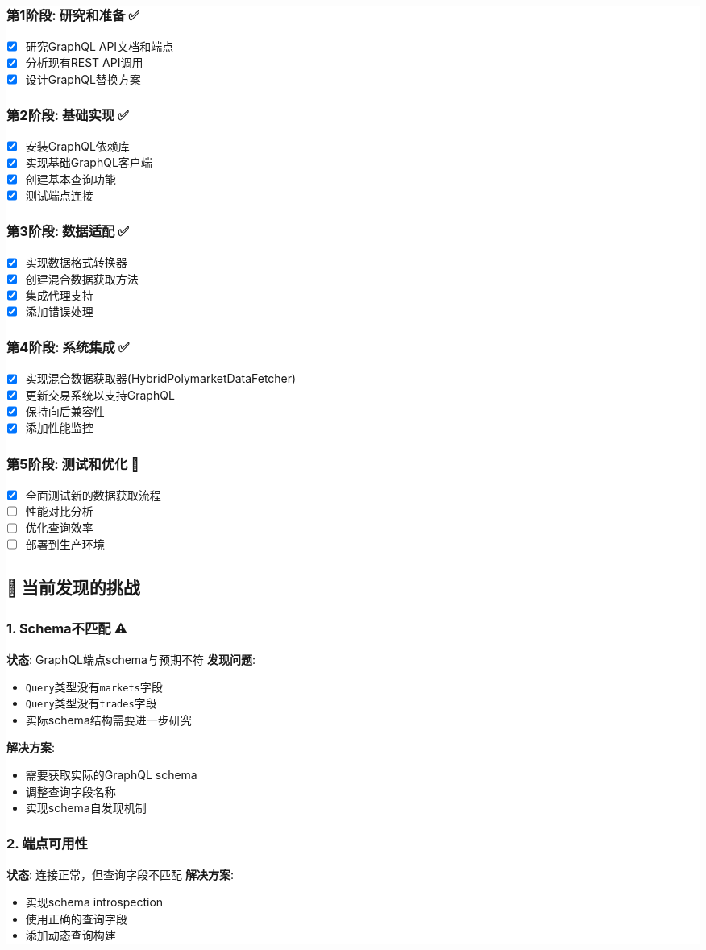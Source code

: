 ### 第1阶段: 研究和准备 ✅
- [x] 研究GraphQL API文档和端点
- [x] 分析现有REST API调用
- [x] 设计GraphQL替换方案

### 第2阶段: 基础实现 ✅
- [x] 安装GraphQL依赖库
- [x] 实现基础GraphQL客户端
- [x] 创建基本查询功能
- [x] 测试端点连接

### 第3阶段: 数据适配 ✅
- [x] 实现数据格式转换器
- [x] 创建混合数据获取方法
- [x] 集成代理支持
- [x] 添加错误处理

### 第4阶段: 系统集成 ✅
- [x] 实现混合数据获取器(HybridPolymarketDataFetcher)
- [x] 更新交易系统以支持GraphQL
- [x] 保持向后兼容性
- [x] 添加性能监控

### 第5阶段: 测试和优化 🔄
- [x] 全面测试新的数据获取流程
- [ ] 性能对比分析
- [ ] 优化查询效率
- [ ] 部署到生产环境

## 🚨 当前发现的挑战

### 1. Schema不匹配 ⚠️
**状态**: GraphQL端点schema与预期不符
**发现问题**: 
- `Query`类型没有`markets`字段
- `Query`类型没有`trades`字段
- 实际schema结构需要进一步研究

**解决方案**: 
- 需要获取实际的GraphQL schema
- 调整查询字段名称
- 实现schema自发现机制

### 2. 端点可用性
**状态**: 连接正常，但查询字段不匹配
**解决方案**: 
- 实现schema introspection
- 使用正确的查询字段
- 添加动态查询构建
